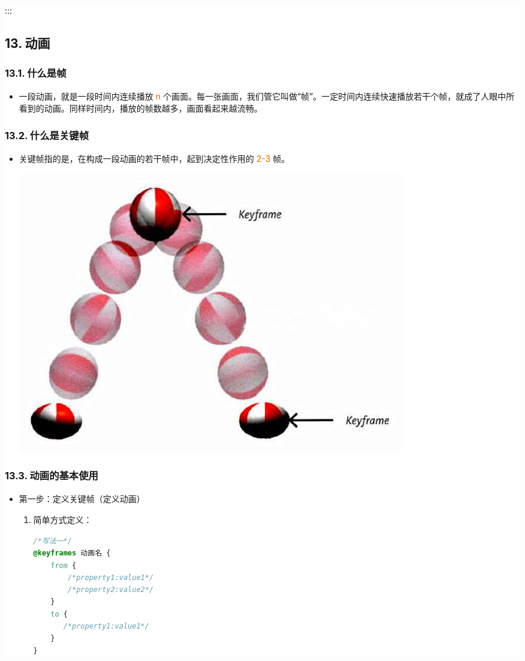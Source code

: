 

:::



## 13. 动画
### 13.1. 什么是帧

- 一段动画，就是一段时间内连续播放 <span style="color: #e96900;">n</span> 个画面。每一张画面，我们管它叫做“帧”。一定时间内连续快速播放若干个帧，就成了人眼中所看到的动画。同样时间内，播放的帧数越多，画面看起来越流畅。

### 13.2. 什么是关键帧

- 关键帧指的是，在构成一段动画的若干帧中，起到决定性作用的 <span style="color: #e96900;">2-3</span> 帧。

  ![关键帧](./../../../.vuepress/public/assets/images/front_end/css3_basic_syntax.assets/image-20240721182502417.png)

### 13.3. 动画的基本使用

- 第一步：定义关键帧（定义动画）

  1. 简单方式定义：

     ```css
     /*写法一*/
     @keyframes 动画名 {
         from {
             /*property1:value1*/
             /*property2:value2*/
         }
         to {
         	/*property1:value1*/
         }
     }
     ```
